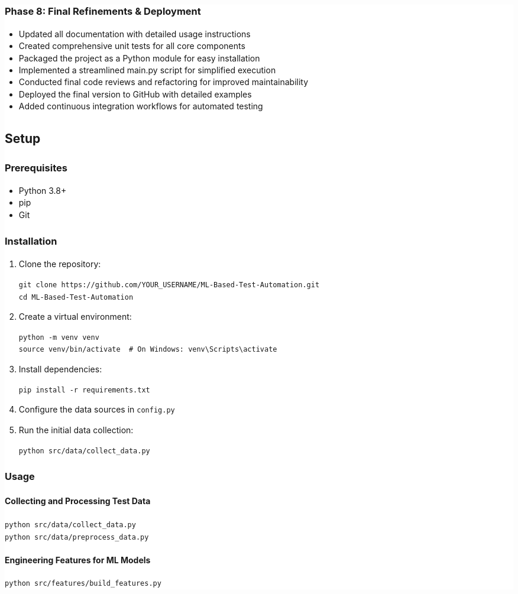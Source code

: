### Phase 8: Final Refinements & Deployment
- Updated all documentation with detailed usage instructions
- Created comprehensive unit tests for all core components
- Packaged the project as a Python module for easy installation
- Implemented a streamlined main.py script for simplified execution
- Conducted final code reviews and refactoring for improved maintainability
- Deployed the final version to GitHub with detailed examples
- Added continuous integration workflows for automated testing

## Setup

### Prerequisites
- Python 3.8+
- pip
- Git

### Installation

1. Clone the repository:
   ```
   git clone https://github.com/YOUR_USERNAME/ML-Based-Test-Automation.git
   cd ML-Based-Test-Automation
   ```

2. Create a virtual environment:
   ```
   python -m venv venv
   source venv/bin/activate  # On Windows: venv\Scripts\activate
   ```

3. Install dependencies:
   ```
   pip install -r requirements.txt
   ```

4. Configure the data sources in `config.py`

5. Run the initial data collection:
   ```
   python src/data/collect_data.py
   ```

### Usage

#### Collecting and Processing Test Data
```
python src/data/collect_data.py
python src/data/preprocess_data.py
```

#### Engineering Features for ML Models
```
python src/features/build_features.py
```
